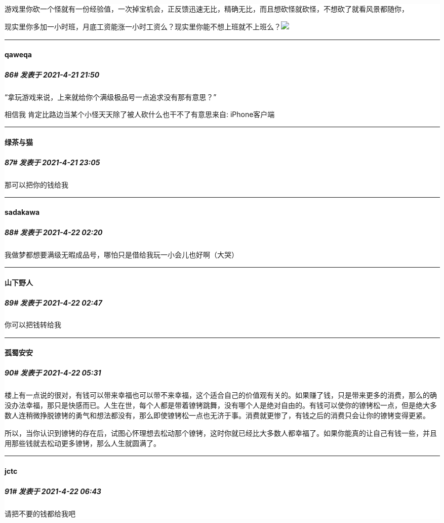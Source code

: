 
游戏里你砍一个怪就有一份经验值，一次掉宝机会，正反馈迅速无比，精确无比，而且想砍怪就砍怪，不想砍了就看风景都随你，


现实里你多加一小时班，月底工资能涨一小时工资么？现实里你能不想上班就不上班么？<img src="https://static.saraba1st.com/image/smiley/face2017/037.png" referrerpolicy="no-referrer">


*****

####  qaweqa  
##### 86#       发表于 2021-4-21 21:50


“拿玩游戏来说，上来就给你个满级极品号一点追求没有那有意思？”

相信我 肯定比路边当某个小怪天天除了被人砍什么也干不了有意思来自: iPhone客户端


*****

####  绿茶与猫  
##### 87#       发表于 2021-4-21 23:05


那可以把你的钱给我


*****

####  sadakawa  
##### 88#       发表于 2021-4-22 02:20


我做梦都想要满级无暇成品号，哪怕只是借给我玩一小会儿也好啊（大哭）


*****

####  山下野人  
##### 89#       发表于 2021-4-22 02:47


你可以把钱转给我


*****

####  孤蜀安安  
##### 90#       发表于 2021-4-22 05:31


楼上有一点说的很对，有钱可以带来幸福也可以带不来幸福，这个适合自己的价值观有关的。如果赚了钱，只是带来更多的消费，那么的确没办法幸福，那只是快感而已。人生在世，每个人都是带着镣铐跳舞，没有哪个人是绝对自由的。有钱可以使你的镣铐松一点，但是绝大多数人连稍微挣脱镣铐的勇气和想法都没有，那么即使镣铐松一点也无济于事。消费就更惨了，有钱之后的消费只会让你的镣铐变得更紧。


所以，当你认识到镣铐的存在后，试图心怀理想去松动那个镣铐，这时你就已经比大多数人都幸福了。如果你能真的让自己有钱一些，并且用那些钱就去松动更多镣铐，那么人生就圆满了。




*****

####  jctc  
##### 91#       发表于 2021-4-22 06:43


请把不要的钱都给我吧


                                              